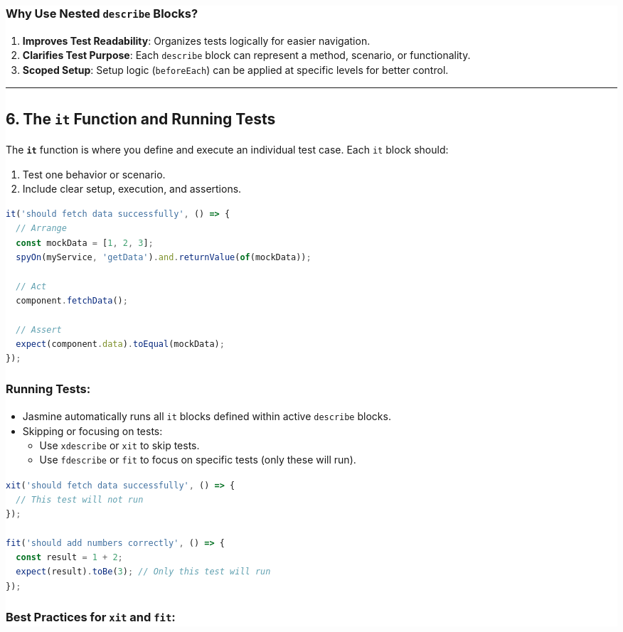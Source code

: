 ### Why Use Nested `describe` Blocks?

1.  **Improves Test Readability**: Organizes tests logically for easier navigation.
2.  **Clarifies Test Purpose**: Each `describe` block can represent a method, scenario, or functionality.
3.  **Scoped Setup**: Setup logic (`beforeEach`) can be applied at specific levels for better control.

---

**6. The `it` Function and Running Tests** <a id="the-it-function-and-running-tests"></a>
----------------------

The **`it`** function is where you define and execute an individual test case. Each `it` block should:
1.  Test one behavior or scenario.
2.  Include clear setup, execution, and assertions.

```ts
it('should fetch data successfully', () => {
  // Arrange
  const mockData = [1, 2, 3];
  spyOn(myService, 'getData').and.returnValue(of(mockData));

  // Act
  component.fetchData();

  // Assert
  expect(component.data).toEqual(mockData);
});

```


### Running Tests:

*   Jasmine automatically runs all `it` blocks defined within active `describe` blocks.
*   Skipping or focusing on tests:
    *   Use `xdescribe` or `xit` to skip tests.
    *   Use `fdescribe` or `fit` to focus on specific tests (only these will run).

```ts
xit('should fetch data successfully', () => {
  // This test will not run
});

fit('should add numbers correctly', () => {
  const result = 1 + 2;
  expect(result).toBe(3); // Only this test will run
});
```

### Best Practices for `xit` and `fit`:
